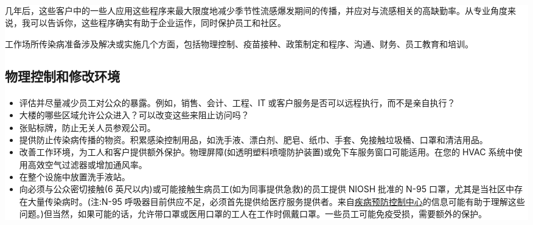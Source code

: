 几年后，这些客户中的一些人应用这些程序来最大限度地减少季节性流感爆发期间的传播，并应对与流感相关的高缺勤率。从专业角度来说，我可以告诉你，这些程序确实有助于企业运作，同时保护员工和社区。

工作场所传染病准备涉及解决或实施几个方面，包括物理控制、疫苗接种、政策制定和程序、沟通、财务、员工教育和培训。

## 物理控制和修改环境

*   评估并尽量减少员工对公众的暴露。例如，销售、会计、工程、IT 或客户服务是否可以远程执行，而不是亲自执行？
*   大楼的哪些区域允许公众进入？可以改变这些来阻止访问吗？
*   张贴标牌，防止无关人员参观公司。
*   提供防止传染病传播的物资。积累感染控制用品，如洗手液、漂白剂、肥皂、纸巾、手套、免接触垃圾桶、口罩和清洁用品。
*   改善工作环境，为工人和客户提供额外保护。物理屏障(如透明塑料喷嚏防护装置)或免下车服务窗口可能适用。在您的 HVAC 系统中使用高效空气过滤器或增加通风率。
*   在整个设施中放置洗手液站。
*   向必须与公众密切接触(6 英尺以内)或可能接触生病员工(如为同事提供急救)的员工提供 NIOSH 批准的 N-95 口罩，尤其是当社区中存在大量传染病时。(注:N-95 呼吸器目前供应不足，必须首先提供给医疗服务提供者。来自[疾病预防控制中心](https://www.cdc.gov/coronavirus/2019-ncov/hcp/guidance-prevent-spread.html?fbclid=IwAR2CA7I9Rz2cSLKNb3IesowIy7Kge1MXNxGLqNXY3rE4FuAV-xIXUfjDOLs)的信息可能有助于理解这些问题。)但当然，如果可能的话，允许带口罩或医用口罩的工人在工作时佩戴口罩。一些员工可能免疫受损，需要额外的保护。
